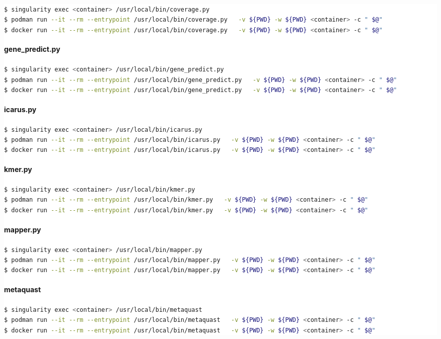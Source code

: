 ```bash
$ singularity exec <container> /usr/local/bin/coverage.py
$ podman run --it --rm --entrypoint /usr/local/bin/coverage.py   -v ${PWD} -w ${PWD} <container> -c " $@"
$ docker run --it --rm --entrypoint /usr/local/bin/coverage.py   -v ${PWD} -w ${PWD} <container> -c " $@"
```


#### gene_predict.py

```bash
$ singularity exec <container> /usr/local/bin/gene_predict.py
$ podman run --it --rm --entrypoint /usr/local/bin/gene_predict.py   -v ${PWD} -w ${PWD} <container> -c " $@"
$ docker run --it --rm --entrypoint /usr/local/bin/gene_predict.py   -v ${PWD} -w ${PWD} <container> -c " $@"
```


#### icarus.py

```bash
$ singularity exec <container> /usr/local/bin/icarus.py
$ podman run --it --rm --entrypoint /usr/local/bin/icarus.py   -v ${PWD} -w ${PWD} <container> -c " $@"
$ docker run --it --rm --entrypoint /usr/local/bin/icarus.py   -v ${PWD} -w ${PWD} <container> -c " $@"
```


#### kmer.py

```bash
$ singularity exec <container> /usr/local/bin/kmer.py
$ podman run --it --rm --entrypoint /usr/local/bin/kmer.py   -v ${PWD} -w ${PWD} <container> -c " $@"
$ docker run --it --rm --entrypoint /usr/local/bin/kmer.py   -v ${PWD} -w ${PWD} <container> -c " $@"
```


#### mapper.py

```bash
$ singularity exec <container> /usr/local/bin/mapper.py
$ podman run --it --rm --entrypoint /usr/local/bin/mapper.py   -v ${PWD} -w ${PWD} <container> -c " $@"
$ docker run --it --rm --entrypoint /usr/local/bin/mapper.py   -v ${PWD} -w ${PWD} <container> -c " $@"
```


#### metaquast

```bash
$ singularity exec <container> /usr/local/bin/metaquast
$ podman run --it --rm --entrypoint /usr/local/bin/metaquast   -v ${PWD} -w ${PWD} <container> -c " $@"
$ docker run --it --rm --entrypoint /usr/local/bin/metaquast   -v ${PWD} -w ${PWD} <container> -c " $@"
```
